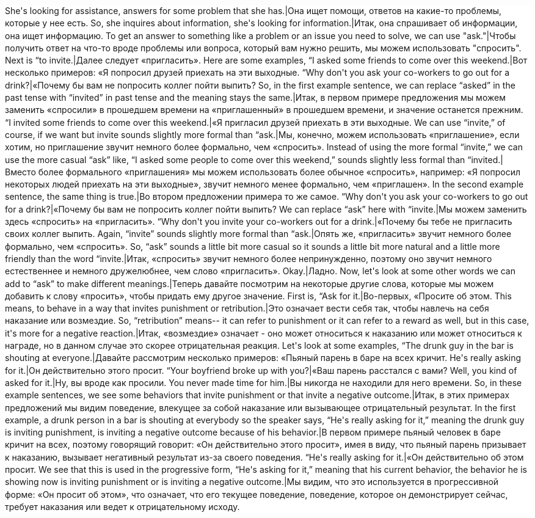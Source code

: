 She's looking for assistance, answers for some problem that she has.|Она ищет помощи, ответов на какие-то проблемы, которые у нее есть.
So, she inquires about information, she's looking for information.|Итак, она спрашивает об информации, она ищет информацию.
To get an answer to something like a problem or an issue you need to solve, we can use "ask."|Чтобы получить ответ на что-то вроде проблемы или вопроса, который вам нужно решить, мы можем использовать "спросить".
Next is “to invite.|Далее следует «пригласить».
Here are some examples, “I asked some friends to come over this weekend.|Вот несколько примеров: «Я попросил друзей приехать на эти выходные.
“Why don't you ask your co-workers to go out for a drink?|«Почему бы вам не попросить коллег пойти выпить?
So, in the first example sentence, we can replace “asked” in the past tense with “invited” in past tense and the meaning stays the same.|Итак, в первом примере предложения мы можем заменить «спросили» в прошедшем времени на «приглашенный» в прошедшем времени, и значение останется прежним.
“I invited some friends to come over this weekend.|«Я пригласил друзей приехать в эти выходные.
We can use “invite,” of course, if we want but invite sounds slightly more formal than “ask.|Мы, конечно, можем использовать «приглашение», если хотим, но приглашение звучит немного более формально, чем «спросить».
Instead of using the more formal “invite,” we can use the more casual “ask” like, “I asked some people to come over this weekend,” sounds slightly less formal than “invited.|Вместо более формального «приглашения» мы можем использовать более обычное «спросить», например: «Я попросил некоторых людей приехать на эти выходные», звучит немного менее формально, чем «приглашен».
In the second example sentence, the same thing is true.|Во втором предложении примера то же самое.
“Why don't you ask your co-workers to go out for a drink?|«Почему бы вам не попросить коллег пойти выпить?
We can replace “ask” here with “invite.|Мы можем заменить здесь «спросить» на «пригласить».
“Why don't you invite your co-workers out for a drink.|«Почему бы тебе не пригласить своих коллег выпить.
Again, “invite” sounds slightly more formal than “ask.|Опять же, «пригласить» звучит немного более формально, чем «спросить».
So, “ask” sounds a little bit more casual so it sounds a little bit more natural and a little more friendly than the word “invite.|Итак, «спросить» звучит немного более непринужденно, поэтому оно звучит немного естественнее и немного дружелюбнее, чем слово «пригласить».
Okay.|Ладно.
Now, let's look at some other words we can add to “ask” to make different meanings.|Теперь давайте посмотрим на некоторые другие слова, которые мы можем добавить к слову «просить», чтобы придать ему другое значение.
First is, “Ask for it.|Во-первых, «Просите об этом.
This means, to behave in a way that invites punishment or retribution.|Это означает вести себя так, чтобы навлечь на себя наказание или возмездие.
So, “retribution” means-- it can refer to punishment or it can refer to a reward as well, but in this case, it's more for a negative reaction.|Итак, «возмездие» означает - оно может относиться к наказанию или может относиться к награде, но в данном случае это скорее отрицательная реакция.
Let's look at some examples, “The drunk guy in the bar is shouting at everyone.|Давайте рассмотрим несколько примеров: «Пьяный парень в баре на всех кричит.
He's really asking for it.|Он действительно этого просит.
“Your boyfriend broke up with you?|«Ваш парень расстался с вами?
Well, you kind of asked for it.|Ну, вы вроде как просили.
You never made time for him.|Вы никогда не находили для него времени.
So, in these example sentences, we see some behaviors that invite punishment or that invite a negative outcome.|Итак, в этих примерах предложений мы видим поведение, влекущее за собой наказание или вызывающее отрицательный результат.
In the first example, a drunk person in a bar is shouting at everybody so the speaker says, “He's really asking for it,” meaning the drunk guy is inviting punishment, is inviting a negative outcome because of his behavior.|В первом примере пьяный человек в баре кричит на всех, поэтому говорящий говорит: «Он действительно этого просит», имея в виду, что пьяный парень призывает к наказанию, вызывает негативный результат из-за своего поведения.
“He's really asking for it.|«Он действительно об этом просит.
We see that this is used in the progressive form, “He's asking for it,” meaning that his current behavior, the behavior he is showing now is inviting punishment or is inviting a negative outcome.|Мы видим, что это используется в прогрессивной форме: «Он просит об этом», что означает, что его текущее поведение, поведение, которое он демонстрирует сейчас, требует наказания или ведет к отрицательному исходу.